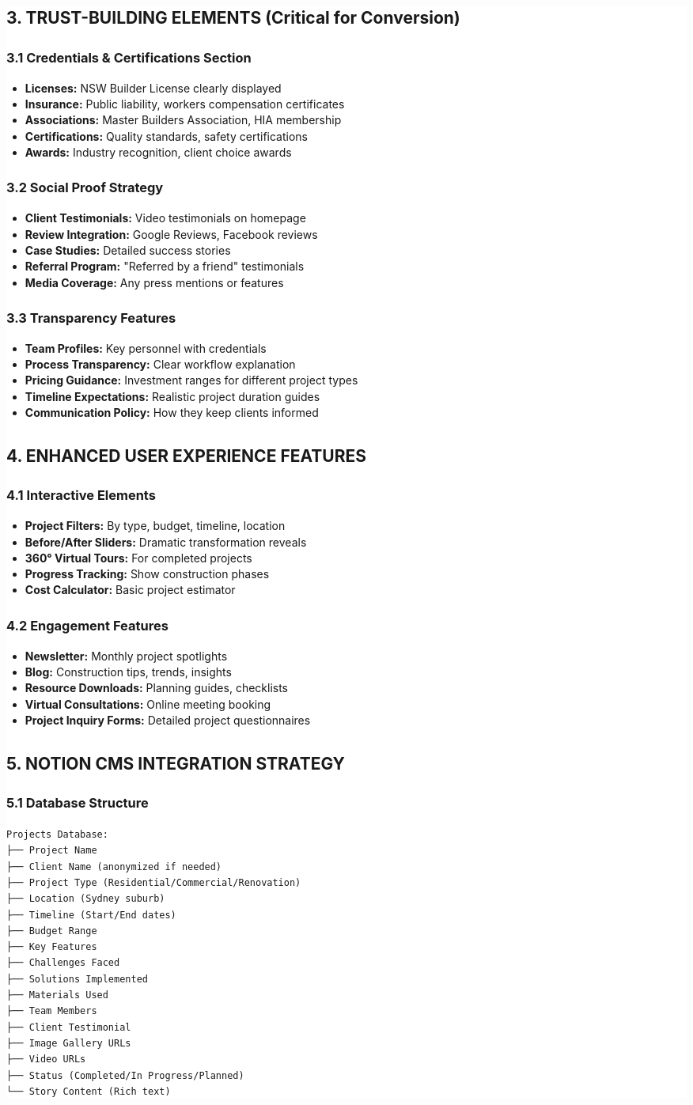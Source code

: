 ## 3. TRUST-BUILDING ELEMENTS (Critical for Conversion)

### 3.1 Credentials & Certifications Section
- **Licenses:** NSW Builder License clearly displayed
- **Insurance:** Public liability, workers compensation certificates
- **Associations:** Master Builders Association, HIA membership
- **Certifications:** Quality standards, safety certifications
- **Awards:** Industry recognition, client choice awards

### 3.2 Social Proof Strategy
- **Client Testimonials:** Video testimonials on homepage
- **Review Integration:** Google Reviews, Facebook reviews
- **Case Studies:** Detailed success stories
- **Referral Program:** "Referred by a friend" testimonials
- **Media Coverage:** Any press mentions or features

### 3.3 Transparency Features
- **Team Profiles:** Key personnel with credentials
- **Process Transparency:** Clear workflow explanation
- **Pricing Guidance:** Investment ranges for different project types
- **Timeline Expectations:** Realistic project duration guides
- **Communication Policy:** How they keep clients informed

## 4. ENHANCED USER EXPERIENCE FEATURES

### 4.1 Interactive Elements
- **Project Filters:** By type, budget, timeline, location
- **Before/After Sliders:** Dramatic transformation reveals
- **360° Virtual Tours:** For completed projects
- **Progress Tracking:** Show construction phases
- **Cost Calculator:** Basic project estimator

### 4.2 Engagement Features
- **Newsletter:** Monthly project spotlights
- **Blog:** Construction tips, trends, insights
- **Resource Downloads:** Planning guides, checklists
- **Virtual Consultations:** Online meeting booking
- **Project Inquiry Forms:** Detailed project questionnaires

## 5. NOTION CMS INTEGRATION STRATEGY

### 5.1 Database Structure
```
Projects Database:
├── Project Name
├── Client Name (anonymized if needed)
├── Project Type (Residential/Commercial/Renovation)
├── Location (Sydney suburb)
├── Timeline (Start/End dates)
├── Budget Range
├── Key Features
├── Challenges Faced
├── Solutions Implemented
├── Materials Used
├── Team Members
├── Client Testimonial
├── Image Gallery URLs
├── Video URLs
├── Status (Completed/In Progress/Planned)
└── Story Content (Rich text)
```